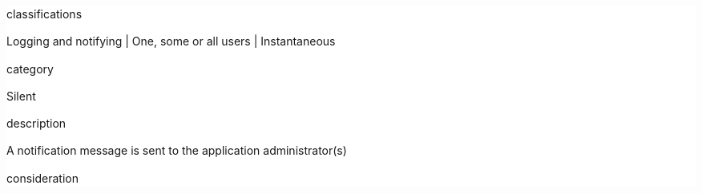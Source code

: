 </td>

</tr>

<tr>

<td style="border-style:solid;border-width:1px;background-color:#CCCCCC;text-transform:uppercase " >

classifications

</td>

<td style="background-color:#F2F2F2;table-layout:fixed;width:700px;" >

Logging and notifying | One, some or all users | Instantaneous

</td>

</tr>

<tr>

<td style="border-style:solid;border-width:1px;background-color:#CCCCCC;text-transform:uppercase " >

category

</td>

<td style="background-color:#F2F2F2;table-layout:fixed;width:700px;" >

Silent

</td>

</tr>

<tr>

<td style="border-style:solid;border-width:1px;background-color:#CCCCCC;text-transform:uppercase " >

description

</td>

<td style="background-color:#F2F2F2;table-layout:fixed;width:700px;" >

A notification message is sent to the application administrator(s)

</td>

</tr>

<tr>

<td style="border-style:solid;border-width:1px;background-color:#CCCCCC;text-transform:uppercase " >

consideration

</td>

<td style="background-color:#F2F2F2;table-layout:fixed;width:700px;" >
